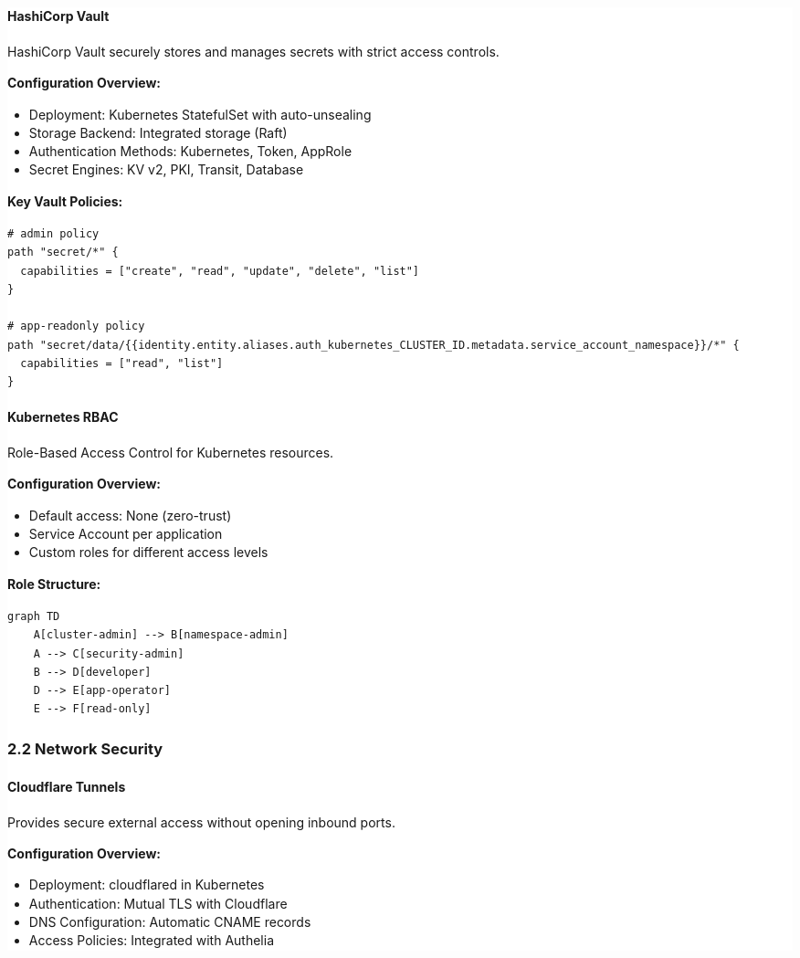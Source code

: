 #### HashiCorp Vault

HashiCorp Vault securely stores and manages secrets with strict access controls.

**Configuration Overview:**
- Deployment: Kubernetes StatefulSet with auto-unsealing
- Storage Backend: Integrated storage (Raft)
- Authentication Methods: Kubernetes, Token, AppRole
- Secret Engines: KV v2, PKI, Transit, Database

**Key Vault Policies:**
```hcl
# admin policy
path "secret/*" {
  capabilities = ["create", "read", "update", "delete", "list"]
}

# app-readonly policy
path "secret/data/{{identity.entity.aliases.auth_kubernetes_CLUSTER_ID.metadata.service_account_namespace}}/*" {
  capabilities = ["read", "list"]
}
```

#### Kubernetes RBAC

Role-Based Access Control for Kubernetes resources.

**Configuration Overview:**
- Default access: None (zero-trust)
- Service Account per application
- Custom roles for different access levels

**Role Structure:**
```mermaid
graph TD
    A[cluster-admin] --> B[namespace-admin]
    A --> C[security-admin]
    B --> D[developer]
    D --> E[app-operator]
    E --> F[read-only]
```

### 2.2 Network Security

#### Cloudflare Tunnels

Provides secure external access without opening inbound ports.

**Configuration Overview:**
- Deployment: cloudflared in Kubernetes
- Authentication: Mutual TLS with Cloudflare
- DNS Configuration: Automatic CNAME records
- Access Policies: Integrated with Authelia

